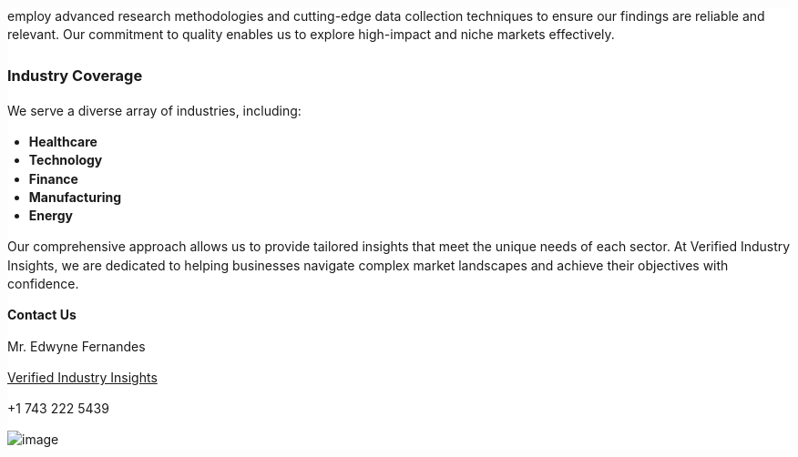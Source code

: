 employ advanced research methodologies and cutting-edge data collection techniques to ensure our findings are reliable and relevant. Our commitment to quality enables us to explore high-impact and niche markets effectively.</p><h3>Industry Coverage</h3><p>We serve a diverse array of industries, including:</p><ul><li><strong>Healthcare</strong></li><li><strong>Technology</strong></li><li><strong>Finance</strong></li><li><strong>Manufacturing</strong></li><li><strong>Energy</strong></li></ul><p>Our comprehensive approach allows us to provide tailored insights that meet the unique needs of each sector. At Verified Industry Insights, we are dedicated to helping businesses navigate complex market landscapes and achieve their objectives with confidence.</p><p><strong>Contact Us</strong></p><p>Mr. Edwyne Fernandes</p><p><a href="https://www.verifiedindustryinsights.com/">Verified Industry Insights</a></p><p>+1 743 222 5439</p>
![image](https://github.com/user-attachments/assets/42cef62b-dc56-4ba8-bea7-ccafa93ec767)
